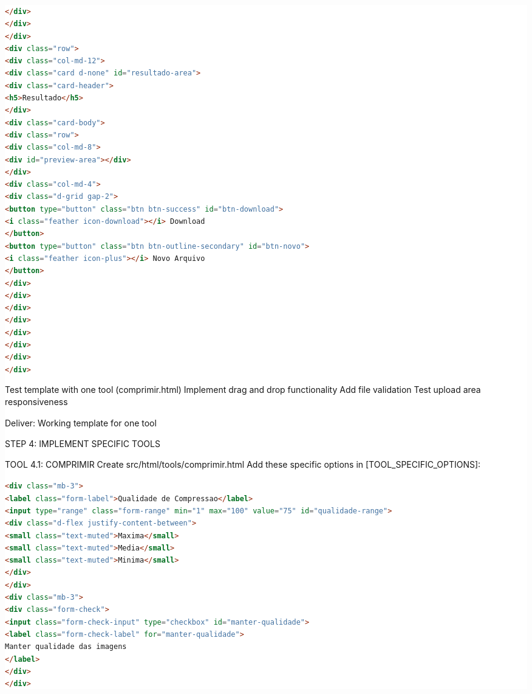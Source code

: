 ```html
</div>
</div>
</div>
<div class="row">
<div class="col-md-12">
<div class="card d-none" id="resultado-area">
<div class="card-header">
<h5>Resultado</h5>
</div>
<div class="card-body">
<div class="row">
<div class="col-md-8">
<div id="preview-area"></div>
</div>
<div class="col-md-4">
<div class="d-grid gap-2">
<button type="button" class="btn btn-success" id="btn-download">
<i class="feather icon-download"></i> Download
</button>
<button type="button" class="btn btn-outline-secondary" id="btn-novo">
<i class="feather icon-plus"></i> Novo Arquivo
</button>
</div>
</div>
</div>
</div>
</div>
</div>
</div>
</div>
```

Test template with one tool (comprimir.html)
Implement drag and drop functionality
Add file validation
Test upload area responsiveness

Deliver: Working template for one tool

STEP 4: IMPLEMENT SPECIFIC TOOLS

TOOL 4.1: COMPRIMIR
Create src/html/tools/comprimir.html
Add these specific options in [TOOL_SPECIFIC_OPTIONS]:

```html
<div class="mb-3">
<label class="form-label">Qualidade de Compressao</label>
<input type="range" class="form-range" min="1" max="100" value="75" id="qualidade-range">
<div class="d-flex justify-content-between">
<small class="text-muted">Maxima</small>
<small class="text-muted">Media</small>
<small class="text-muted">Minima</small>
</div>
</div>
<div class="mb-3">
<div class="form-check">
<input class="form-check-input" type="checkbox" id="manter-qualidade">
<label class="form-check-label" for="manter-qualidade">
Manter qualidade das imagens
</label>
</div>
</div>
```
